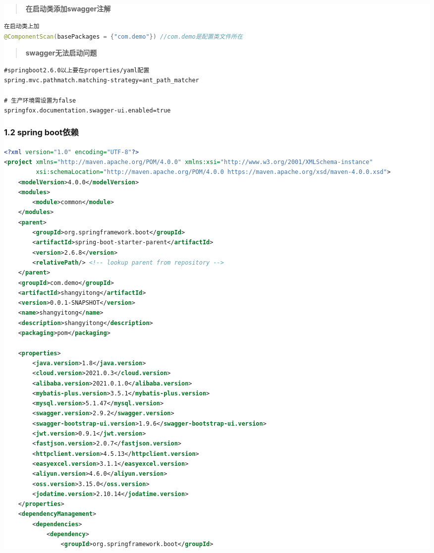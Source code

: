 

> ​	**在启动类添加swagger注解**

```java
在启动类上加
@ComponentScan(basePackages = {"com.demo"}) //com.demo是配置类文件所在
```



> ​	**swagger无法启动问题**

```properties
#springboot2.6.0以上要在properties/yaml配置
spring.mvc.pathmatch.matching-strategy=ant_path_matcher

# 生产环境需设置为false
springfox.documentation.swagger-ui.enabled=true

```



### 1.2  spring boot依赖

```xml
<?xml version="1.0" encoding="UTF-8"?>
<project xmlns="http://maven.apache.org/POM/4.0.0" xmlns:xsi="http://www.w3.org/2001/XMLSchema-instance"
         xsi:schemaLocation="http://maven.apache.org/POM/4.0.0 https://maven.apache.org/xsd/maven-4.0.0.xsd">
    <modelVersion>4.0.0</modelVersion>
    <modules>
        <module>common</module>
    </modules>
    <parent>
        <groupId>org.springframework.boot</groupId>
        <artifactId>spring-boot-starter-parent</artifactId>
        <version>2.6.8</version>
        <relativePath/> <!-- lookup parent from repository -->
    </parent>
    <groupId>com.demo</groupId>
    <artifactId>shangyitong</artifactId>
    <version>0.0.1-SNAPSHOT</version>
    <name>shangyitong</name>
    <description>shangyitong</description>
    <packaging>pom</packaging>

    <properties>
        <java.version>1.8</java.version>
        <cloud.version>2021.0.3</cloud.version>
        <alibaba.version>2021.0.1.0</alibaba.version>
        <mybatis-plus.version>3.5.1</mybatis-plus.version>
        <mysql.version>5.1.47</mysql.version>
        <swagger.version>2.9.2</swagger.version>
        <swagger-bootstrap-ui.version>1.9.6</swagger-bootstrap-ui.version>
        <jwt.version>0.9.1</jwt.version>
        <fastjson.version>2.0.7</fastjson.version>
        <httpclient.version>4.5.13</httpclient.version>
        <easyexcel.version>3.1.1</easyexcel.version>
        <aliyun.version>4.6.0</aliyun.version>
        <oss.version>3.15.0</oss.version>
        <jodatime.version>2.10.14</jodatime.version>
    </properties>
    <dependencyManagement>
        <dependencies>
            <dependency>
                <groupId>org.springframework.boot</groupId>
```